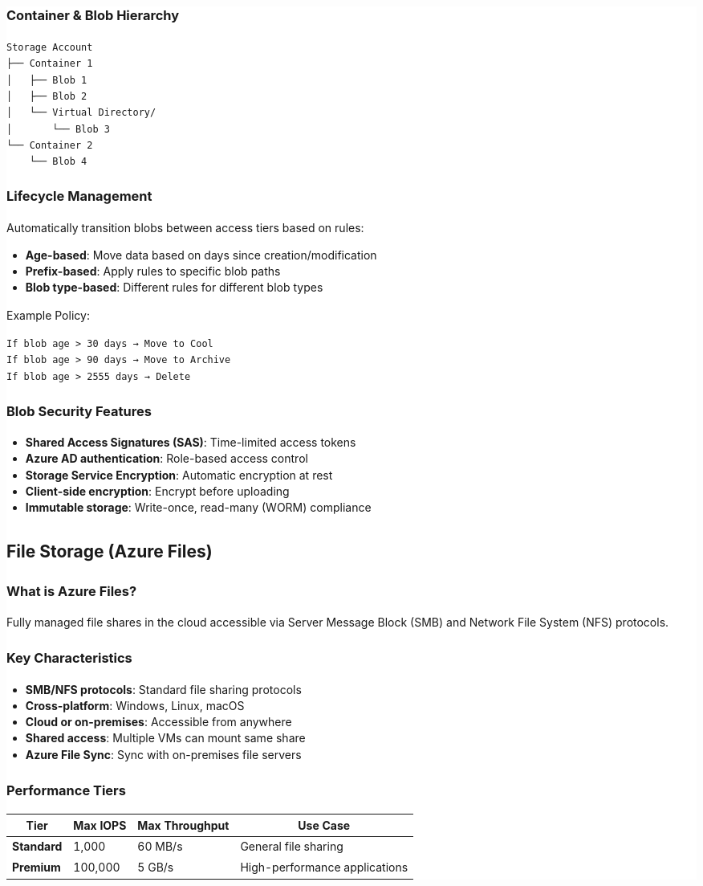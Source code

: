 ### Container & Blob Hierarchy
```
Storage Account
├── Container 1
│   ├── Blob 1
│   ├── Blob 2
│   └── Virtual Directory/
│       └── Blob 3
└── Container 2
    └── Blob 4
```

### Lifecycle Management
Automatically transition blobs between access tiers based on rules:
- **Age-based**: Move data based on days since creation/modification
- **Prefix-based**: Apply rules to specific blob paths
- **Blob type-based**: Different rules for different blob types

Example Policy:
```
If blob age > 30 days → Move to Cool
If blob age > 90 days → Move to Archive  
If blob age > 2555 days → Delete
```

### Blob Security Features
- **Shared Access Signatures (SAS)**: Time-limited access tokens
- **Azure AD authentication**: Role-based access control
- **Storage Service Encryption**: Automatic encryption at rest
- **Client-side encryption**: Encrypt before uploading
- **Immutable storage**: Write-once, read-many (WORM) compliance

## File Storage (Azure Files)

### What is Azure Files?
Fully managed file shares in the cloud accessible via Server Message Block (SMB) and Network File System (NFS) protocols.

### Key Characteristics
- **SMB/NFS protocols**: Standard file sharing protocols
- **Cross-platform**: Windows, Linux, macOS
- **Cloud or on-premises**: Accessible from anywhere
- **Shared access**: Multiple VMs can mount same share
- **Azure File Sync**: Sync with on-premises file servers

### Performance Tiers
| Tier | Max IOPS | Max Throughput | Use Case |
|------|----------|----------------|----------|
| **Standard** | 1,000 | 60 MB/s | General file sharing |
| **Premium** | 100,000 | 5 GB/s | High-performance applications |
